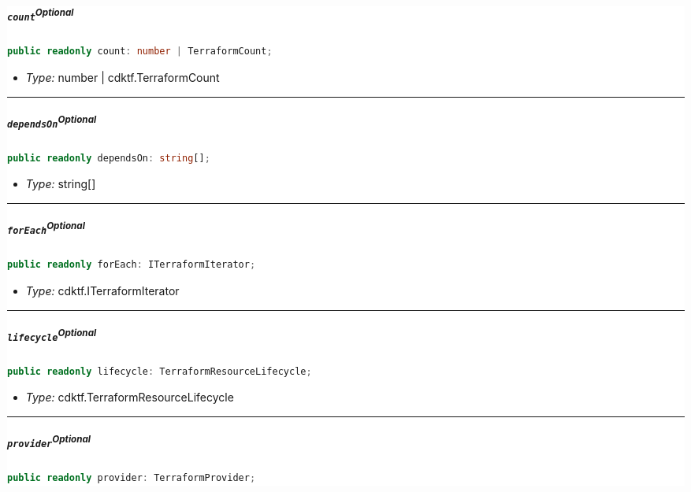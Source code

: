 ##### `count`<sup>Optional</sup> <a name="count" id="@cdktf/provider-digitalocean.dataDigitaloceanGenaiKnowledgeBaseDataSources.DataDigitaloceanGenaiKnowledgeBaseDataSources.property.count"></a>

```typescript
public readonly count: number | TerraformCount;
```

- *Type:* number | cdktf.TerraformCount

---

##### `dependsOn`<sup>Optional</sup> <a name="dependsOn" id="@cdktf/provider-digitalocean.dataDigitaloceanGenaiKnowledgeBaseDataSources.DataDigitaloceanGenaiKnowledgeBaseDataSources.property.dependsOn"></a>

```typescript
public readonly dependsOn: string[];
```

- *Type:* string[]

---

##### `forEach`<sup>Optional</sup> <a name="forEach" id="@cdktf/provider-digitalocean.dataDigitaloceanGenaiKnowledgeBaseDataSources.DataDigitaloceanGenaiKnowledgeBaseDataSources.property.forEach"></a>

```typescript
public readonly forEach: ITerraformIterator;
```

- *Type:* cdktf.ITerraformIterator

---

##### `lifecycle`<sup>Optional</sup> <a name="lifecycle" id="@cdktf/provider-digitalocean.dataDigitaloceanGenaiKnowledgeBaseDataSources.DataDigitaloceanGenaiKnowledgeBaseDataSources.property.lifecycle"></a>

```typescript
public readonly lifecycle: TerraformResourceLifecycle;
```

- *Type:* cdktf.TerraformResourceLifecycle

---

##### `provider`<sup>Optional</sup> <a name="provider" id="@cdktf/provider-digitalocean.dataDigitaloceanGenaiKnowledgeBaseDataSources.DataDigitaloceanGenaiKnowledgeBaseDataSources.property.provider"></a>

```typescript
public readonly provider: TerraformProvider;
```
